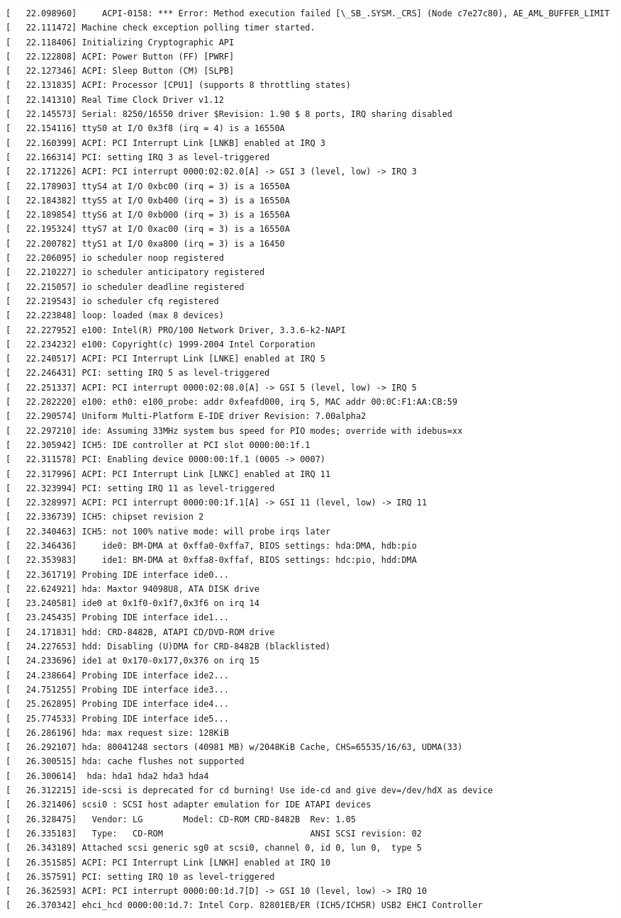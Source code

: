     [   22.098960]     ACPI-0158: *** Error: Method execution failed [\_SB_.SYSM._CRS] (Node c7e27c80), AE_AML_BUFFER_LIMIT
    [   22.111472] Machine check exception polling timer started.
    [   22.118406] Initializing Cryptographic API
    [   22.122808] ACPI: Power Button (FF) [PWRF]
    [   22.127346] ACPI: Sleep Button (CM) [SLPB]
    [   22.131835] ACPI: Processor [CPU1] (supports 8 throttling states)
    [   22.141310] Real Time Clock Driver v1.12
    [   22.145573] Serial: 8250/16550 driver $Revision: 1.90 $ 8 ports, IRQ sharing disabled
    [   22.154116] ttyS0 at I/O 0x3f8 (irq = 4) is a 16550A
    [   22.160399] ACPI: PCI Interrupt Link [LNKB] enabled at IRQ 3
    [   22.166314] PCI: setting IRQ 3 as level-triggered
    [   22.171226] ACPI: PCI interrupt 0000:02:02.0[A] -> GSI 3 (level, low) -> IRQ 3
    [   22.178903] ttyS4 at I/O 0xbc00 (irq = 3) is a 16550A
    [   22.184382] ttyS5 at I/O 0xb400 (irq = 3) is a 16550A
    [   22.189854] ttyS6 at I/O 0xb000 (irq = 3) is a 16550A
    [   22.195324] ttyS7 at I/O 0xac00 (irq = 3) is a 16550A
    [   22.200782] ttyS1 at I/O 0xa800 (irq = 3) is a 16450
    [   22.206095] io scheduler noop registered
    [   22.210227] io scheduler anticipatory registered
    [   22.215057] io scheduler deadline registered
    [   22.219543] io scheduler cfq registered
    [   22.223848] loop: loaded (max 8 devices)
    [   22.227952] e100: Intel(R) PRO/100 Network Driver, 3.3.6-k2-NAPI
    [   22.234232] e100: Copyright(c) 1999-2004 Intel Corporation
    [   22.240517] ACPI: PCI Interrupt Link [LNKE] enabled at IRQ 5
    [   22.246431] PCI: setting IRQ 5 as level-triggered
    [   22.251337] ACPI: PCI interrupt 0000:02:08.0[A] -> GSI 5 (level, low) -> IRQ 5
    [   22.282220] e100: eth0: e100_probe: addr 0xfeafd000, irq 5, MAC addr 00:0C:F1:AA:CB:59
    [   22.290574] Uniform Multi-Platform E-IDE driver Revision: 7.00alpha2
    [   22.297210] ide: Assuming 33MHz system bus speed for PIO modes; override with idebus=xx
    [   22.305942] ICH5: IDE controller at PCI slot 0000:00:1f.1
    [   22.311578] PCI: Enabling device 0000:00:1f.1 (0005 -> 0007)
    [   22.317996] ACPI: PCI Interrupt Link [LNKC] enabled at IRQ 11
    [   22.323994] PCI: setting IRQ 11 as level-triggered
    [   22.328997] ACPI: PCI interrupt 0000:00:1f.1[A] -> GSI 11 (level, low) -> IRQ 11
    [   22.336739] ICH5: chipset revision 2
    [   22.340463] ICH5: not 100% native mode: will probe irqs later
    [   22.346436]     ide0: BM-DMA at 0xffa0-0xffa7, BIOS settings: hda:DMA, hdb:pio
    [   22.353983]     ide1: BM-DMA at 0xffa8-0xffaf, BIOS settings: hdc:pio, hdd:DMA
    [   22.361719] Probing IDE interface ide0...
    [   22.624921] hda: Maxtor 94098U8, ATA DISK drive
    [   23.240581] ide0 at 0x1f0-0x1f7,0x3f6 on irq 14
    [   23.245435] Probing IDE interface ide1...
    [   24.171831] hdd: CRD-8482B, ATAPI CD/DVD-ROM drive
    [   24.227653] hdd: Disabling (U)DMA for CRD-8482B (blacklisted)
    [   24.233696] ide1 at 0x170-0x177,0x376 on irq 15
    [   24.238664] Probing IDE interface ide2...
    [   24.751255] Probing IDE interface ide3...
    [   25.262895] Probing IDE interface ide4...
    [   25.774533] Probing IDE interface ide5...
    [   26.286196] hda: max request size: 128KiB
    [   26.292107] hda: 80041248 sectors (40981 MB) w/2048KiB Cache, CHS=65535/16/63, UDMA(33)
    [   26.300515] hda: cache flushes not supported
    [   26.300614]  hda: hda1 hda2 hda3 hda4
    [   26.312215] ide-scsi is deprecated for cd burning! Use ide-cd and give dev=/dev/hdX as device
    [   26.321406] scsi0 : SCSI host adapter emulation for IDE ATAPI devices
    [   26.328475]   Vendor: LG        Model: CD-ROM CRD-8482B  Rev: 1.05
    [   26.335183]   Type:   CD-ROM                             ANSI SCSI revision: 02
    [   26.343189] Attached scsi generic sg0 at scsi0, channel 0, id 0, lun 0,  type 5
    [   26.351585] ACPI: PCI Interrupt Link [LNKH] enabled at IRQ 10
    [   26.357591] PCI: setting IRQ 10 as level-triggered
    [   26.362593] ACPI: PCI interrupt 0000:00:1d.7[D] -> GSI 10 (level, low) -> IRQ 10
    [   26.370342] ehci_hcd 0000:00:1d.7: Intel Corp. 82801EB/ER (ICH5/ICH5R) USB2 EHCI Controller